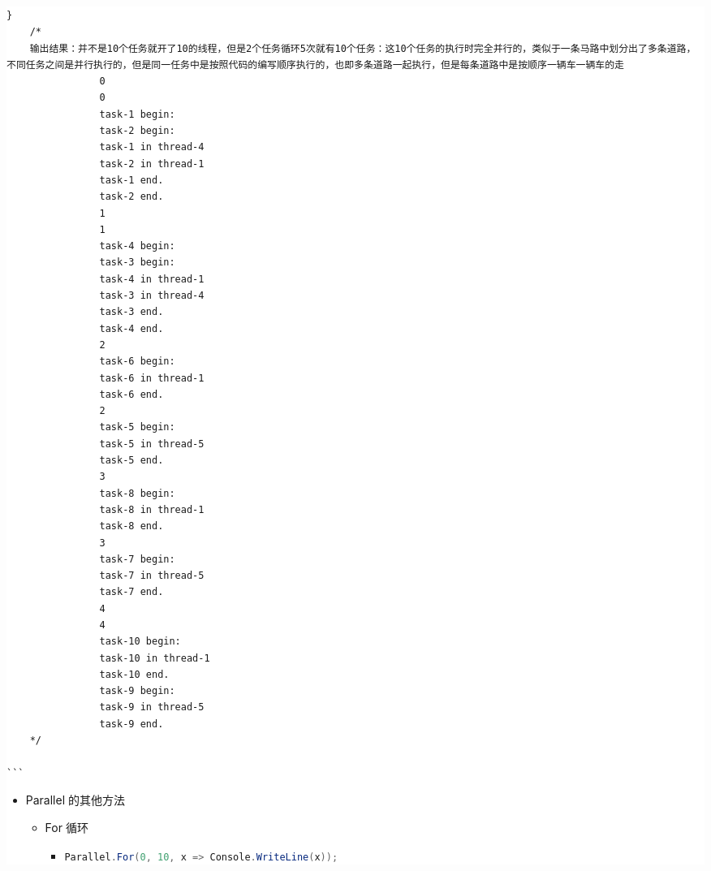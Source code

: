     }
        /*
        输出结果：并不是10个任务就开了10的线程，但是2个任务循环5次就有10个任务：这10个任务的执行时完全并行的，类似于一条马路中划分出了多条道路，不同任务之间是并行执行的，但是同一任务中是按照代码的编写顺序执行的，也即多条道路一起执行，但是每条道路中是按顺序一辆车一辆车的走
                    0
                    0
                    task-1 begin:
                    task-2 begin:
                    task-1 in thread-4
                    task-2 in thread-1
                    task-1 end.
                    task-2 end.
                    1
                    1
                    task-4 begin:
                    task-3 begin:
                    task-4 in thread-1
                    task-3 in thread-4
                    task-3 end.
                    task-4 end.
                    2
                    task-6 begin:
                    task-6 in thread-1
                    task-6 end.
                    2
                    task-5 begin:
                    task-5 in thread-5
                    task-5 end.
                    3
                    task-8 begin:
                    task-8 in thread-1
                    task-8 end.
                    3
                    task-7 begin:
                    task-7 in thread-5
                    task-7 end.
                    4
                    4
                    task-10 begin:
                    task-10 in thread-1
                    task-10 end.
                    task-9 begin:
                    task-9 in thread-5
                    task-9 end.
    	*/
    
    ```

  - Parallel 的其他方法

    - For 循环

      - ```c#
        Parallel.For(0, 10, x => Console.WriteLine(x));
        ```
